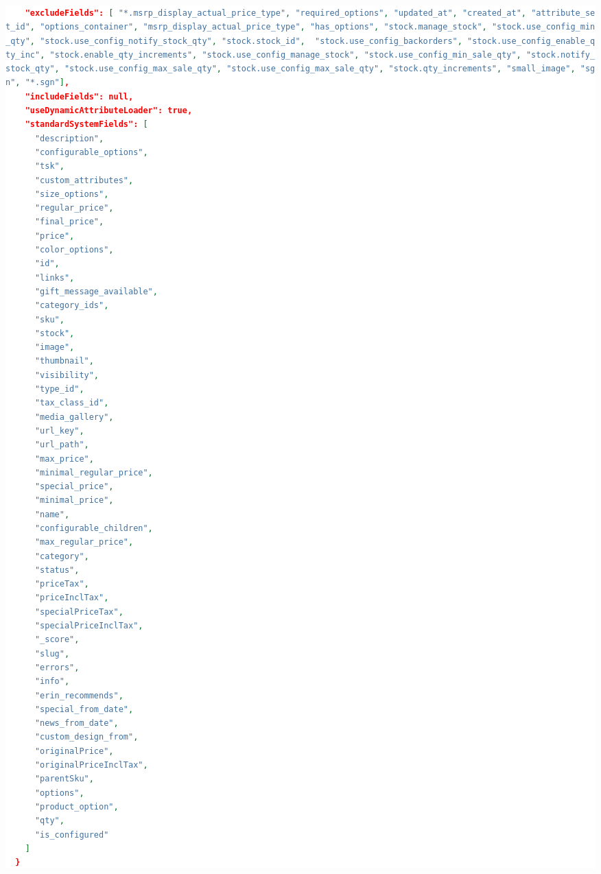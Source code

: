 ```json
    "excludeFields": [ "*.msrp_display_actual_price_type", "required_options", "updated_at", "created_at", "attribute_set_id", "options_container", "msrp_display_actual_price_type", "has_options", "stock.manage_stock", "stock.use_config_min_qty", "stock.use_config_notify_stock_qty", "stock.stock_id",  "stock.use_config_backorders", "stock.use_config_enable_qty_inc", "stock.enable_qty_increments", "stock.use_config_manage_stock", "stock.use_config_min_sale_qty", "stock.notify_stock_qty", "stock.use_config_max_sale_qty", "stock.use_config_max_sale_qty", "stock.qty_increments", "small_image", "sgn", "*.sgn"],
    "includeFields": null,
    "useDynamicAttributeLoader": true,
    "standardSystemFields": [
      "description",
      "configurable_options",
      "tsk",
      "custom_attributes",
      "size_options",
      "regular_price",
      "final_price",
      "price",
      "color_options",
      "id",
      "links",
      "gift_message_available",
      "category_ids",
      "sku",
      "stock",
      "image",
      "thumbnail",
      "visibility",
      "type_id",
      "tax_class_id",
      "media_gallery",
      "url_key",
      "url_path",
      "max_price",
      "minimal_regular_price",
      "special_price",
      "minimal_price",
      "name",
      "configurable_children",
      "max_regular_price",
      "category",
      "status",
      "priceTax",
      "priceInclTax",
      "specialPriceTax",
      "specialPriceInclTax",
      "_score",
      "slug",
      "errors",
      "info",
      "erin_recommends",
      "special_from_date",
      "news_from_date",
      "custom_design_from",
      "originalPrice",
      "originalPriceInclTax",
      "parentSku",
      "options",
      "product_option",
      "qty",
      "is_configured"
    ]
  }
```